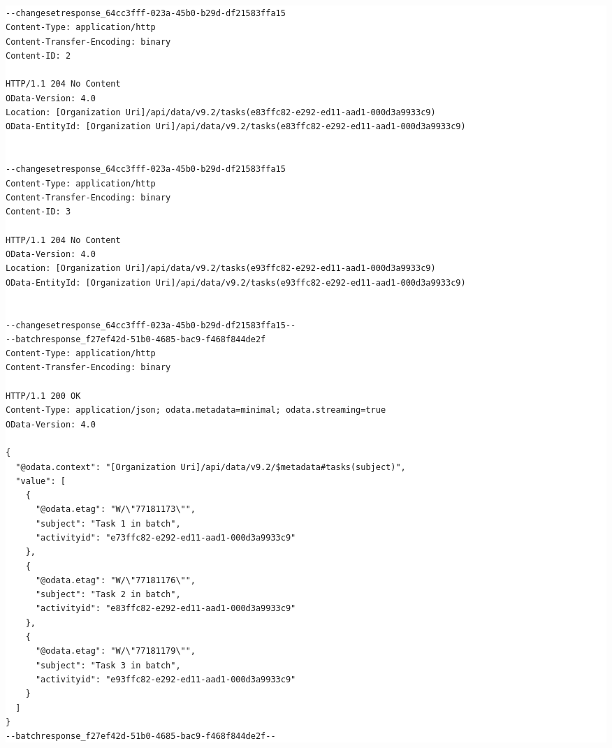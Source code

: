 ```http
--changesetresponse_64cc3fff-023a-45b0-b29d-df21583ffa15
Content-Type: application/http
Content-Transfer-Encoding: binary
Content-ID: 2

HTTP/1.1 204 No Content
OData-Version: 4.0
Location: [Organization Uri]/api/data/v9.2/tasks(e83ffc82-e292-ed11-aad1-000d3a9933c9)
OData-EntityId: [Organization Uri]/api/data/v9.2/tasks(e83ffc82-e292-ed11-aad1-000d3a9933c9)


--changesetresponse_64cc3fff-023a-45b0-b29d-df21583ffa15
Content-Type: application/http
Content-Transfer-Encoding: binary
Content-ID: 3

HTTP/1.1 204 No Content
OData-Version: 4.0
Location: [Organization Uri]/api/data/v9.2/tasks(e93ffc82-e292-ed11-aad1-000d3a9933c9)
OData-EntityId: [Organization Uri]/api/data/v9.2/tasks(e93ffc82-e292-ed11-aad1-000d3a9933c9)


--changesetresponse_64cc3fff-023a-45b0-b29d-df21583ffa15--
--batchresponse_f27ef42d-51b0-4685-bac9-f468f844de2f
Content-Type: application/http
Content-Transfer-Encoding: binary

HTTP/1.1 200 OK
Content-Type: application/json; odata.metadata=minimal; odata.streaming=true
OData-Version: 4.0

{
  "@odata.context": "[Organization Uri]/api/data/v9.2/$metadata#tasks(subject)",
  "value": [
    {
      "@odata.etag": "W/\"77181173\"",
      "subject": "Task 1 in batch",
      "activityid": "e73ffc82-e292-ed11-aad1-000d3a9933c9"
    },
    {
      "@odata.etag": "W/\"77181176\"",
      "subject": "Task 2 in batch",
      "activityid": "e83ffc82-e292-ed11-aad1-000d3a9933c9"
    },
    {
      "@odata.etag": "W/\"77181179\"",
      "subject": "Task 3 in batch",
      "activityid": "e93ffc82-e292-ed11-aad1-000d3a9933c9"
    }
  ]
}
--batchresponse_f27ef42d-51b0-4685-bac9-f468f844de2f--

```
